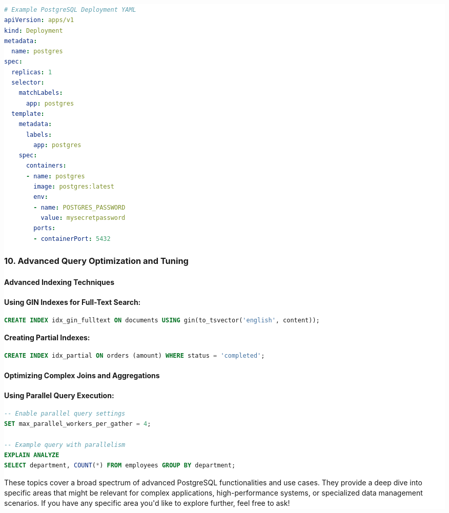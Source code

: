 ```yaml
# Example PostgreSQL Deployment YAML
apiVersion: apps/v1
kind: Deployment
metadata:
  name: postgres
spec:
  replicas: 1
  selector:
    matchLabels:
      app: postgres
  template:
    metadata:
      labels:
        app: postgres
    spec:
      containers:
      - name: postgres
        image: postgres:latest
        env:
        - name: POSTGRES_PASSWORD
          value: mysecretpassword
        ports:
        - containerPort: 5432
```

### 10. **Advanced Query Optimization and Tuning**

#### Advanced Indexing Techniques

**Using GIN Indexes for Full-Text Search:**

```sql
CREATE INDEX idx_gin_fulltext ON documents USING gin(to_tsvector('english', content));
```

**Creating Partial Indexes:**

```sql
CREATE INDEX idx_partial ON orders (amount) WHERE status = 'completed';
```

#### Optimizing Complex Joins and Aggregations

**Using Parallel Query Execution:**

```sql
-- Enable parallel query settings
SET max_parallel_workers_per_gather = 4;

-- Example query with parallelism
EXPLAIN ANALYZE
SELECT department, COUNT(*) FROM employees GROUP BY department;
```

These topics cover a broad spectrum of advanced PostgreSQL functionalities and use cases. They provide a deep dive into specific areas that might be relevant for complex applications, high-performance systems, or specialized data management scenarios. If you have any specific area you'd like to explore further, feel free to ask!
